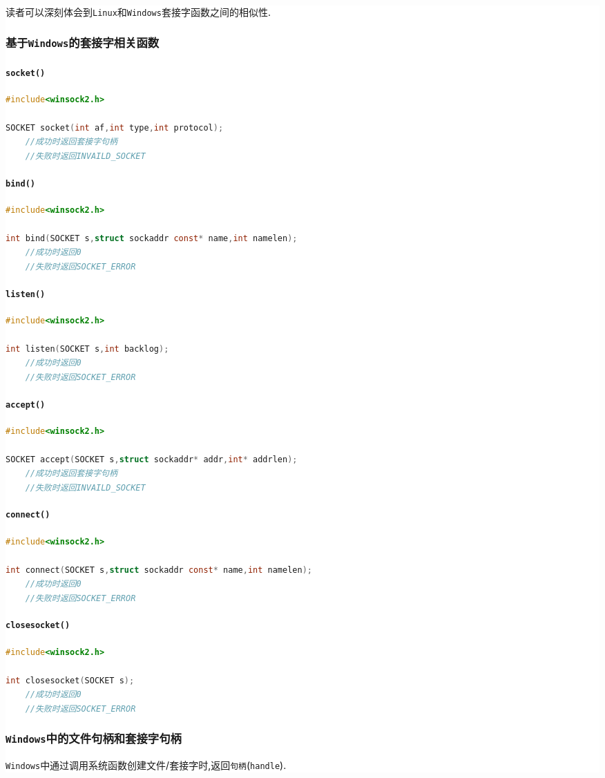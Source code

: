 读者可以深刻体会到`Linux`和`Windows`套接字函数之间的相似性.
### 基于`Windows`的套接字相关函数
#### `socket()`
```c
#include<winsock2.h>

SOCKET socket(int af,int type,int protocol);
    //成功时返回套接字句柄
    //失败时返回INVAILD_SOCKET
```
#### `bind()`
```c
#include<winsock2.h>

int bind(SOCKET s,struct sockaddr const* name,int namelen);
    //成功时返回0
    //失败时返回SOCKET_ERROR
```
#### `listen()`
```c
#include<winsock2.h>

int listen(SOCKET s,int backlog);
    //成功时返回0
    //失败时返回SOCKET_ERROR
```
#### `accept()`
```c
#include<winsock2.h>

SOCKET accept(SOCKET s,struct sockaddr* addr,int* addrlen);
    //成功时返回套接字句柄
    //失败时返回INVAILD_SOCKET
```
#### `connect()`
```c
#include<winsock2.h>

int connect(SOCKET s,struct sockaddr const* name,int namelen);
    //成功时返回0
    //失败时返回SOCKET_ERROR
```
#### `closesocket()`
```c
#include<winsock2.h>

int closesocket(SOCKET s);
    //成功时返回0
    //失败时返回SOCKET_ERROR
```
### `Windows`中的文件句柄和套接字句柄
`Windows`中通过调用系统函数创建文件/套接字时,返回`句柄`(`handle`).
